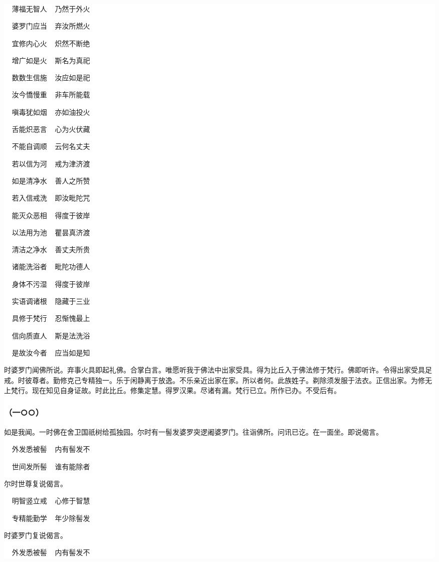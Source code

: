 &nbsp;&nbsp;&nbsp;&nbsp;薄福无智人&nbsp;&nbsp;&nbsp;&nbsp;乃然于外火

&nbsp;&nbsp;&nbsp;&nbsp;婆罗门应当&nbsp;&nbsp;&nbsp;&nbsp;弃汝所燃火

&nbsp;&nbsp;&nbsp;&nbsp;宜修内心火&nbsp;&nbsp;&nbsp;&nbsp;炽然不断绝

&nbsp;&nbsp;&nbsp;&nbsp;增广如是火&nbsp;&nbsp;&nbsp;&nbsp;斯名为真祀

&nbsp;&nbsp;&nbsp;&nbsp;数数生信施&nbsp;&nbsp;&nbsp;&nbsp;汝应如是祀

&nbsp;&nbsp;&nbsp;&nbsp;汝今憍慢重&nbsp;&nbsp;&nbsp;&nbsp;非车所能载

&nbsp;&nbsp;&nbsp;&nbsp;嗔毒犹如烟&nbsp;&nbsp;&nbsp;&nbsp;亦如油投火

&nbsp;&nbsp;&nbsp;&nbsp;舌能炽恶言&nbsp;&nbsp;&nbsp;&nbsp;心为火伏藏

&nbsp;&nbsp;&nbsp;&nbsp;不能自调顺&nbsp;&nbsp;&nbsp;&nbsp;云何名丈夫

&nbsp;&nbsp;&nbsp;&nbsp;若以信为河&nbsp;&nbsp;&nbsp;&nbsp;戒为津济渡

&nbsp;&nbsp;&nbsp;&nbsp;如是清净水&nbsp;&nbsp;&nbsp;&nbsp;善人之所赞

&nbsp;&nbsp;&nbsp;&nbsp;若入信戒洗&nbsp;&nbsp;&nbsp;&nbsp;即汝毗陀咒

&nbsp;&nbsp;&nbsp;&nbsp;能灭众恶相&nbsp;&nbsp;&nbsp;&nbsp;得度于彼岸

&nbsp;&nbsp;&nbsp;&nbsp;以法用为池&nbsp;&nbsp;&nbsp;&nbsp;瞿昙真济渡

&nbsp;&nbsp;&nbsp;&nbsp;清洁之净水&nbsp;&nbsp;&nbsp;&nbsp;善丈夫所贵

&nbsp;&nbsp;&nbsp;&nbsp;诸能洗浴者&nbsp;&nbsp;&nbsp;&nbsp;毗陀功德人

&nbsp;&nbsp;&nbsp;&nbsp;身体不污湿&nbsp;&nbsp;&nbsp;&nbsp;得度于彼岸

&nbsp;&nbsp;&nbsp;&nbsp;实语调诸根&nbsp;&nbsp;&nbsp;&nbsp;隐藏于三业

&nbsp;&nbsp;&nbsp;&nbsp;具修于梵行&nbsp;&nbsp;&nbsp;&nbsp;忍惭愧最上

&nbsp;&nbsp;&nbsp;&nbsp;信向质直人&nbsp;&nbsp;&nbsp;&nbsp;斯是法洗浴

&nbsp;&nbsp;&nbsp;&nbsp;是故汝今者&nbsp;&nbsp;&nbsp;&nbsp;应当如是知


时婆罗门闻佛所说。弃事火具即起礼佛。合掌白言。唯愿听我于佛法中出家受具。得为比丘入于佛法修于梵行。佛即听许。令得出家受具足戒。时彼尊者。勤修克己专精独一。乐于闲静离于放逸。不乐亲近出家在家。所以者何。此族姓子。剃除须发服于法衣。正信出家。为修无上梵行。现在知见自身证故。时此比丘。修集定慧。得罗汉果。尽诸有漏。梵行已立。所作已办。不受后有。

### （一○○）

如是我闻。一时佛在舍卫国祇树给孤独园。尔时有一髻发婆罗突逻阇婆罗门。往诣佛所。问讯已讫。在一面坐。即说偈言。

&nbsp;&nbsp;&nbsp;&nbsp;外发悉被髻&nbsp;&nbsp;&nbsp;&nbsp;内有髻发不

&nbsp;&nbsp;&nbsp;&nbsp;世间发所髻&nbsp;&nbsp;&nbsp;&nbsp;谁有能除者


尔时世尊复说偈言。

&nbsp;&nbsp;&nbsp;&nbsp;明智竖立戒&nbsp;&nbsp;&nbsp;&nbsp;心修于智慧

&nbsp;&nbsp;&nbsp;&nbsp;专精能勤学&nbsp;&nbsp;&nbsp;&nbsp;年少除髻发


时婆罗门复说偈言。

&nbsp;&nbsp;&nbsp;&nbsp;外发悉被髻&nbsp;&nbsp;&nbsp;&nbsp;内有髻发不
